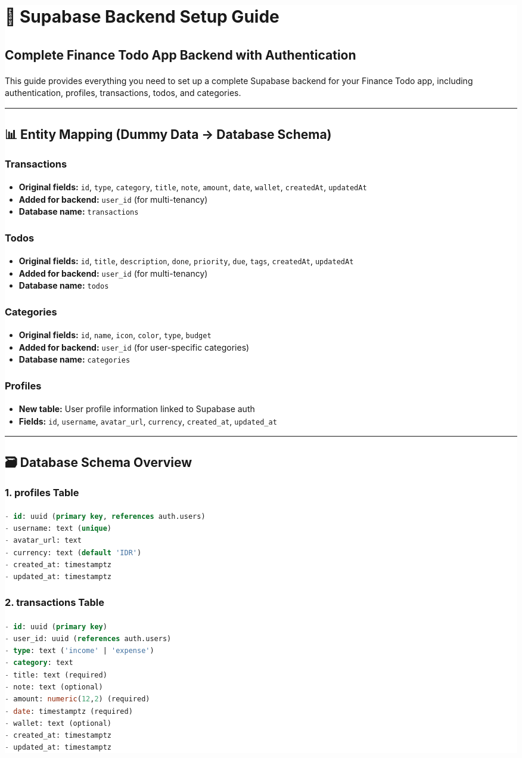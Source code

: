 # 🚀 Supabase Backend Setup Guide

## Complete Finance Todo App Backend with Authentication

This guide provides everything you need to set up a complete Supabase backend for your Finance Todo app, including authentication, profiles, transactions, todos, and categories.

---

## 📊 Entity Mapping (Dummy Data → Database Schema)

### Transactions
- **Original fields:** `id`, `type`, `category`, `title`, `note`, `amount`, `date`, `wallet`, `createdAt`, `updatedAt`
- **Added for backend:** `user_id` (for multi-tenancy)
- **Database name:** `transactions`

### Todos  
- **Original fields:** `id`, `title`, `description`, `done`, `priority`, `due`, `tags`, `createdAt`, `updatedAt`
- **Added for backend:** `user_id` (for multi-tenancy)
- **Database name:** `todos`

### Categories
- **Original fields:** `id`, `name`, `icon`, `color`, `type`, `budget`
- **Added for backend:** `user_id` (for user-specific categories)
- **Database name:** `categories`

### Profiles
- **New table:** User profile information linked to Supabase auth
- **Fields:** `id`, `username`, `avatar_url`, `currency`, `created_at`, `updated_at`

---

## 🗃️ Database Schema Overview

### 1. **profiles** Table
```sql
- id: uuid (primary key, references auth.users)
- username: text (unique)
- avatar_url: text
- currency: text (default 'IDR')
- created_at: timestamptz
- updated_at: timestamptz
```

### 2. **transactions** Table  
```sql
- id: uuid (primary key)
- user_id: uuid (references auth.users)
- type: text ('income' | 'expense')
- category: text
- title: text (required)
- note: text (optional)
- amount: numeric(12,2) (required)
- date: timestamptz (required)
- wallet: text (optional)
- created_at: timestamptz
- updated_at: timestamptz
```
